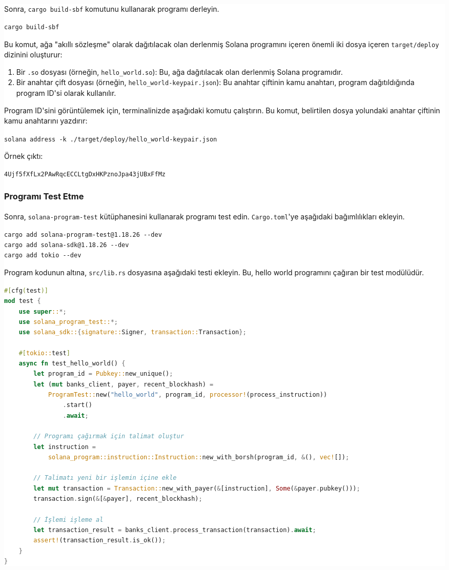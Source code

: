 Sonra, `cargo build-sbf` komutunu kullanarak programı derleyin.

```shell filename="Terminal"
cargo build-sbf
```

Bu komut, ağa "akıllı sözleşme" olarak dağıtılacak olan derlenmiş Solana programını içeren önemli iki dosya içeren `target/deploy` dizinini oluşturur:

1. Bir `.so` dosyası (örneğin, `hello_world.so`): Bu, ağa dağıtılacak olan derlenmiş Solana programıdır.
2. Bir anahtar çift dosyası (örneğin, `hello_world-keypair.json`): Bu anahtar çiftinin kamu anahtarı, program dağıtıldığında program ID'si olarak kullanılır.

Program ID'sini görüntülemek için, terminalinizde aşağıdaki komutu çalıştırın. Bu komut, belirtilen dosya yolundaki anahtar çiftinin kamu anahtarını yazdırır:

```shell filename="Terminal"
solana address -k ./target/deploy/hello_world-keypair.json
```

Örnek çıktı:

```
4Ujf5fXfLx2PAwRqcECCLtgDxHKPznoJpa43jUBxFfMz
```

### Programı Test Etme

Sonra, `solana-program-test` kütüphanesini kullanarak programı test edin. `Cargo.toml`'ye aşağıdaki bağımlılıkları ekleyin.

```shell filename="Terminal"
cargo add solana-program-test@1.18.26 --dev
cargo add solana-sdk@1.18.26 --dev
cargo add tokio --dev
```

Program kodunun altına, `src/lib.rs` dosyasına aşağıdaki testi ekleyin. Bu, hello world programını çağıran bir test modülüdür.

```rs filename="lib.rs"
#[cfg(test)]
mod test {
    use super::*;
    use solana_program_test::*;
    use solana_sdk::{signature::Signer, transaction::Transaction};

    #[tokio::test]
    async fn test_hello_world() {
        let program_id = Pubkey::new_unique();
        let (mut banks_client, payer, recent_blockhash) =
            ProgramTest::new("hello_world", program_id, processor!(process_instruction))
                .start()
                .await;

        // Programı çağırmak için talimat oluştur
        let instruction =
            solana_program::instruction::Instruction::new_with_borsh(program_id, &(), vec![]);

        // Talimatı yeni bir işlemin içine ekle
        let mut transaction = Transaction::new_with_payer(&[instruction], Some(&payer.pubkey()));
        transaction.sign(&[&payer], recent_blockhash);

        // İşlemi işleme al
        let transaction_result = banks_client.process_transaction(transaction).await;
        assert!(transaction_result.is_ok());
    }
}
```
